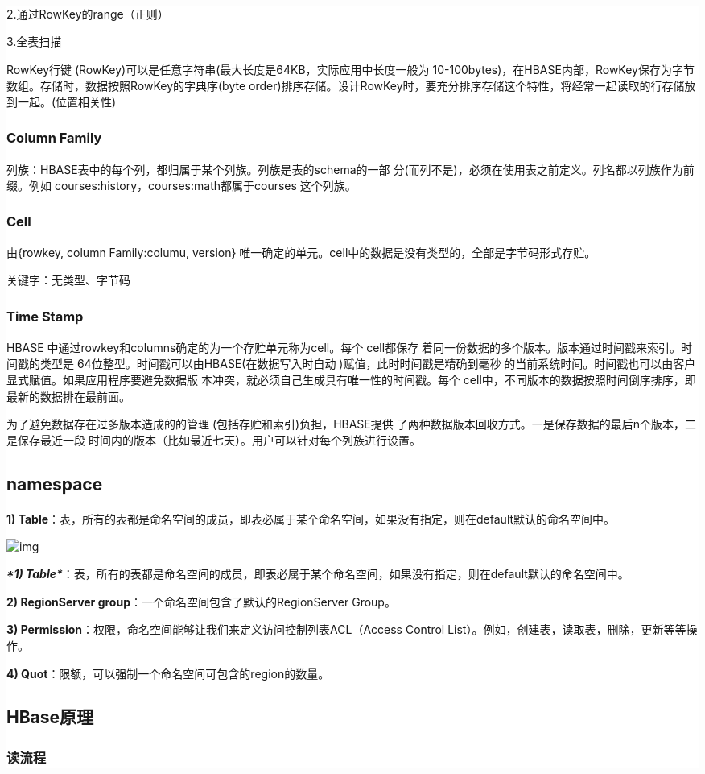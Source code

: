 2.通过RowKey的range（正则）

3.全表扫描

RowKey行键 (RowKey)可以是任意字符串(最大长度是64KB，实际应用中长度一般为 10-100bytes)，在HBASE内部，RowKey保存为字节数组。存储时，数据按照RowKey的字典序(byte order)排序存储。设计RowKey时，要充分排序存储这个特性，将经常一起读取的行存储放到一起。(位置相关性)

### Column Family

列族：HBASE表中的每个列，都归属于某个列族。列族是表的schema的一部 分(而列不是)，必须在使用表之前定义。列名都以列族作为前缀。例如 courses:history，courses:math都属于courses 这个列族。

### Cell

由{rowkey, column Family:columu, version} 唯一确定的单元。cell中的数据是没有类型的，全部是字节码形式存贮。

关键字：无类型、字节码

### Time Stamp

HBASE 中通过rowkey和columns确定的为一个存贮单元称为cell。每个 cell都保存 着同一份数据的多个版本。版本通过时间戳来索引。时间戳的类型是 64位整型。时间戳可以由HBASE(在数据写入时自动 )赋值，此时时间戳是精确到毫秒 的当前系统时间。时间戳也可以由客户显式赋值。如果应用程序要避免数据版 本冲突，就必须自己生成具有唯一性的时间戳。每个 cell中，不同版本的数据按照时间倒序排序，即最新的数据排在最前面。

为了避免数据存在过多版本造成的的管理 (包括存贮和索引)负担，HBASE提供 了两种数据版本回收方式。一是保存数据的最后n个版本，二是保存最近一段 时间内的版本（比如最近七天）。用户可以针对每个列族进行设置。

## namespace

**1) Table**：表，所有的表都是命名空间的成员，即表必属于某个命名空间，如果没有指定，则在default默认的命名空间中。

![img](file:///C:\Users\admin\AppData\Local\Temp\ksohtml8588\wps2.jpg) 

***\*1) Table\****：表，所有的表都是命名空间的成员，即表必属于某个命名空间，如果没有指定，则在default默认的命名空间中。

**2) RegionServer group**：一个命名空间包含了默认的RegionServer Group。

**3) Permission**：权限，命名空间能够让我们来定义访问控制列表ACL（Access Control List）。例如，创建表，读取表，删除，更新等等操作。

**4) Quot**：限额，可以强制一个命名空间可包含的region的数量。



## HBase原理

### 读流程
